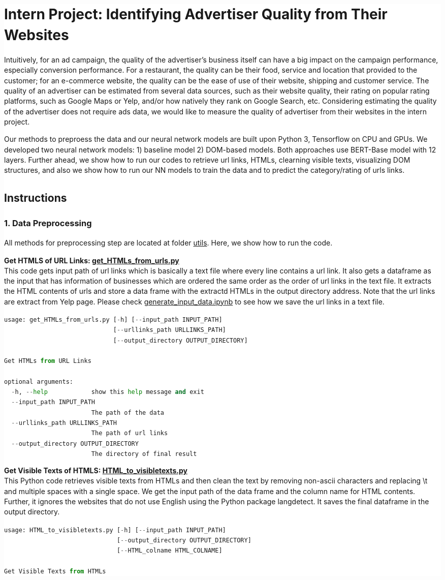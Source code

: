 # Intern Project: Identifying Advertiser Quality from Their Websites

Intuitively, for an ad campaign, the quality of the advertiser’s business itself can have a big impact on the campaign performance, especially conversion performance. For a restaurant, the quality can be their food, service and location that provided to the customer; for an e-commerce website, the quality can be the ease of use of their website, shipping and customer service. The quality of an advertiser can be estimated from several data sources, such as their website quality, their rating on popular rating platforms, such as Google Maps or Yelp, and/or how natively they rank on Google Search, etc. Considering estimating the quality of the advertiser does not require ads data, we would like to measure the quality of advertiser from their websites in the intern project.


Our methods to preproess the data and our neural network models are built upon Python 3, Tensorflow on CPU and GPUs. We developed two neural network models: 1) baseline model 2) DOM-based models. Both approaches use BERT-Base model with 12 layers. Further ahead, we show how to run our codes to retrieve url links, HTMLs, clearning visible texts, visualizing DOM structures, and also we show how to run our NN models to train the data and to predict the category/rating of urls links.

## Instructions

### 1. Data Preprocessing
All methods for preprocessing step are located at folder [utils](https://github.com/googleinterns/advertiser-quality-from-sites/tree/master/source/utils). Here, we show how to run the code.

**Get HTMLS of URL Links: [get_HTMLs_from_urls.py](https://github.com/googleinterns/advertiser-quality-from-sites/blob/master/source/utils/get_HTMLs_from_urls.py)** \
This code gets input path of url links which is basically a text file where every line contains a url link. It also gets a dataframe as the input that has information of businesses which are ordered the same order as the order of url links in the text file. It extracts the HTML contents of urls and store a data frame with the extractd HTMLs in the output directory address. Note that the url links are extract from Yelp page. Please check [generate_input_data.ipynb](https://github.com/googleinterns/advertiser-quality-from-sites/blob/master/source/utils/retrieve_url_links.ipynb) to see how we save the url links in a text file.
```python
usage: get_HTMLs_from_urls.py [-h] [--input_path INPUT_PATH]
                              [--urllinks_path URLLINKS_PATH]
                              [--output_directory OUTPUT_DIRECTORY]

Get HTMLs from URL Links

optional arguments:
  -h, --help            show this help message and exit
  --input_path INPUT_PATH
                        The path of the data
  --urllinks_path URLLINKS_PATH
                        The path of url links
  --output_directory OUTPUT_DIRECTORY
                        The directory of final result

```
**Get Visible Texts of HTMLS: [HTML_to_visibletexts.py](https://github.com/googleinterns/advertiser-quality-from-sites/blob/master/source/utils/HTML_to_visibletexts.py)** \
This Python code retrieves visible texts from HTMLs and then clean the text by removing non-ascii characters and replacing \t and multiple spaces with a single space. We get the input path of the data frame and the column name for HTML contents. Further, it ignores the websites that do not use English using the Python package langdetect. It saves the final dataframe in the output directory.
```python
usage: HTML_to_visibletexts.py [-h] [--input_path INPUT_PATH]
                               [--output_directory OUTPUT_DIRECTORY]
                               [--HTML_colname HTML_COLNAME]

Get Visible Texts from HTMLs
```